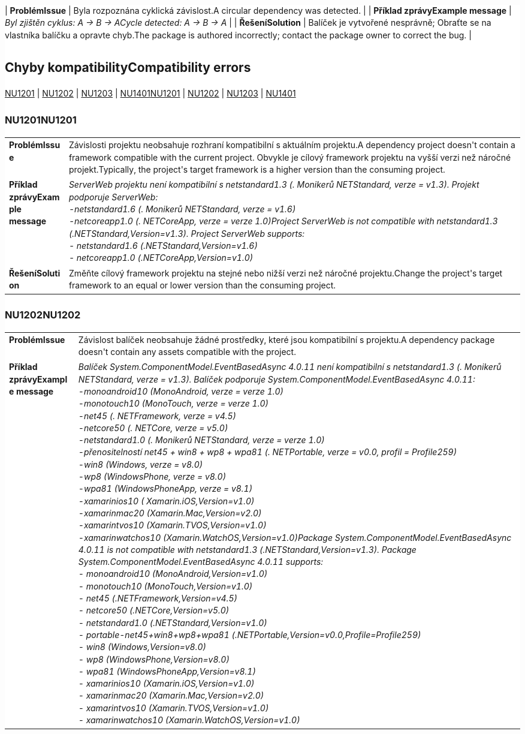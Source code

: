 | <span data-ttu-id="cbe16-229">**Problém**</span><span class="sxs-lookup"><span data-stu-id="cbe16-229">**Issue**</span></span> | <span data-ttu-id="cbe16-230">Byla rozpoznána cyklická závislost.</span><span class="sxs-lookup"><span data-stu-id="cbe16-230">A circular dependency was detected.</span></span> |
| <span data-ttu-id="cbe16-231">**Příklad zprávy**</span><span class="sxs-lookup"><span data-stu-id="cbe16-231">**Example message**</span></span> | <span data-ttu-id="cbe16-232">*Byl zjištěn cyklus: A -> B -> A*</span><span class="sxs-lookup"><span data-stu-id="cbe16-232">*Cycle detected: A -> B -> A*</span></span> |
| <span data-ttu-id="cbe16-233">**Řešení**</span><span class="sxs-lookup"><span data-stu-id="cbe16-233">**Solution**</span></span> | <span data-ttu-id="cbe16-234">Balíček je vytvořené nesprávně; Obraťte se na vlastníka balíčku a opravte chyb.</span><span class="sxs-lookup"><span data-stu-id="cbe16-234">The package is authored incorrectly; contact the package owner to correct the bug.</span></span> |

## <a name="compatibility-errors"></a><span data-ttu-id="cbe16-235">Chyby kompatibility</span><span class="sxs-lookup"><span data-stu-id="cbe16-235">Compatibility errors</span></span>

<span data-ttu-id="cbe16-236">[NU1201](#nu1201) | [NU1202](#nu1202) | [NU1203](#nu1203) | [NU1401](#nu1401)</span><span class="sxs-lookup"><span data-stu-id="cbe16-236">[NU1201](#nu1201) | [NU1202](#nu1202) | [NU1203](#nu1203) | [NU1401](#nu1401)</span></span>

### <a name="nu1201"></a><span data-ttu-id="cbe16-237">NU1201</span><span class="sxs-lookup"><span data-stu-id="cbe16-237">NU1201</span></span>

| | |
| --- | --- |
| <span data-ttu-id="cbe16-238">**Problém**</span><span class="sxs-lookup"><span data-stu-id="cbe16-238">**Issue**</span></span> | <span data-ttu-id="cbe16-239">Závislosti projektu neobsahuje rozhraní kompatibilní s aktuálním projektu.</span><span class="sxs-lookup"><span data-stu-id="cbe16-239">A dependency project doesn't contain a framework compatible with the current project.</span></span> <span data-ttu-id="cbe16-240">Obvykle je cílový framework projektu na vyšší verzi než náročné projekt.</span><span class="sxs-lookup"><span data-stu-id="cbe16-240">Typically, the project's target framework is a higher version than the consuming project.</span></span> |
| <span data-ttu-id="cbe16-241">**Příklad zprávy**</span><span class="sxs-lookup"><span data-stu-id="cbe16-241">**Example message**</span></span> | <span data-ttu-id="cbe16-242">*ServerWeb projektu není kompatibilní s netstandard1.3 (. Monikerů NETStandard, verze = v1.3). Projekt podporuje ServerWeb:<br/> -netstandard1.6 (. Monikerů NETStandard, verze = v1.6)<br/> -netcoreapp1.0 (. NETCoreApp, verze = verze 1.0)*</span><span class="sxs-lookup"><span data-stu-id="cbe16-242">*Project ServerWeb is not compatible with netstandard1.3 (.NETStandard,Version=v1.3). Project ServerWeb supports:<br/>  - netstandard1.6 (.NETStandard,Version=v1.6)<br/>  - netcoreapp1.0 (.NETCoreApp,Version=v1.0)*</span></span> |
| <span data-ttu-id="cbe16-243">**Řešení**</span><span class="sxs-lookup"><span data-stu-id="cbe16-243">**Solution**</span></span> | <span data-ttu-id="cbe16-244">Změňte cílový framework projektu na stejné nebo nižší verzi než náročné projektu.</span><span class="sxs-lookup"><span data-stu-id="cbe16-244">Change the project's target framework to an equal or lower version than the consuming project.</span></span> |

### <a name="nu1202"></a><span data-ttu-id="cbe16-245">NU1202</span><span class="sxs-lookup"><span data-stu-id="cbe16-245">NU1202</span></span>

| | |
| --- | --- |
| <span data-ttu-id="cbe16-246">**Problém**</span><span class="sxs-lookup"><span data-stu-id="cbe16-246">**Issue**</span></span> | <span data-ttu-id="cbe16-247">Závislost balíček neobsahuje žádné prostředky, které jsou kompatibilní s projektu.</span><span class="sxs-lookup"><span data-stu-id="cbe16-247">A dependency package doesn't contain any assets compatible with the project.</span></span> |
| <span data-ttu-id="cbe16-248">**Příklad zprávy**</span><span class="sxs-lookup"><span data-stu-id="cbe16-248">**Example message**</span></span> | <span data-ttu-id="cbe16-249">*Balíček System.ComponentModel.EventBasedAsync 4.0.11 není kompatibilní s netstandard1.3 (. Monikerů NETStandard, verze = v1.3). Balíček podporuje System.ComponentModel.EventBasedAsync 4.0.11:<br/> -monoandroid10 (MonoAndroid, verze = verze 1.0)<br/> -monotouch10 (MonoTouch, verze = verze 1.0)<br/> -net45 (. NETFramework, verze = v4.5)<br/> -netcore50 (. NETCore, verze = v5.0)<br/> -netstandard1.0 (. Monikerů NETStandard, verze = verze 1.0)<br/> -přenositelností net45 + win8 + wp8 + wpa81 (. NETPortable, verze = v0.0, profil = Profile259)<br/> -win8 (Windows, verze = v8.0)<br/> -wp8 (WindowsPhone, verze = v8.0)<br/> -wpa81 (WindowsPhoneApp, verze = v8.1)<br/> -xamarinios10 ( Xamarin.iOS,Version=v1.0)<br/> -xamarinmac20 (Xamarin.Mac,Version=v2.0)<br/> -xamarintvos10 (Xamarin.TVOS,Version=v1.0)<br/> -xamarinwatchos10 (Xamarin.WatchOS,Version=v1.0)*</span><span class="sxs-lookup"><span data-stu-id="cbe16-249">*Package System.ComponentModel.EventBasedAsync 4.0.11 is not compatible with netstandard1.3 (.NETStandard,Version=v1.3). Package System.ComponentModel.EventBasedAsync 4.0.11 supports:<br/>  - monoandroid10 (MonoAndroid,Version=v1.0)<br/>  - monotouch10 (MonoTouch,Version=v1.0)<br/>  - net45 (.NETFramework,Version=v4.5)<br/>  - netcore50 (.NETCore,Version=v5.0)<br/>  - netstandard1.0 (.NETStandard,Version=v1.0)<br/>  - portable-net45+win8+wp8+wpa81 (.NETPortable,Version=v0.0,Profile=Profile259)<br/>  - win8 (Windows,Version=v8.0)<br/>  - wp8 (WindowsPhone,Version=v8.0)<br/>  - wpa81 (WindowsPhoneApp,Version=v8.1)<br/>  - xamarinios10 (Xamarin.iOS,Version=v1.0)<br/>  - xamarinmac20 (Xamarin.Mac,Version=v2.0)<br/>  - xamarintvos10 (Xamarin.TVOS,Version=v1.0)<br/>  - xamarinwatchos10 (Xamarin.WatchOS,Version=v1.0)*</span></span>|